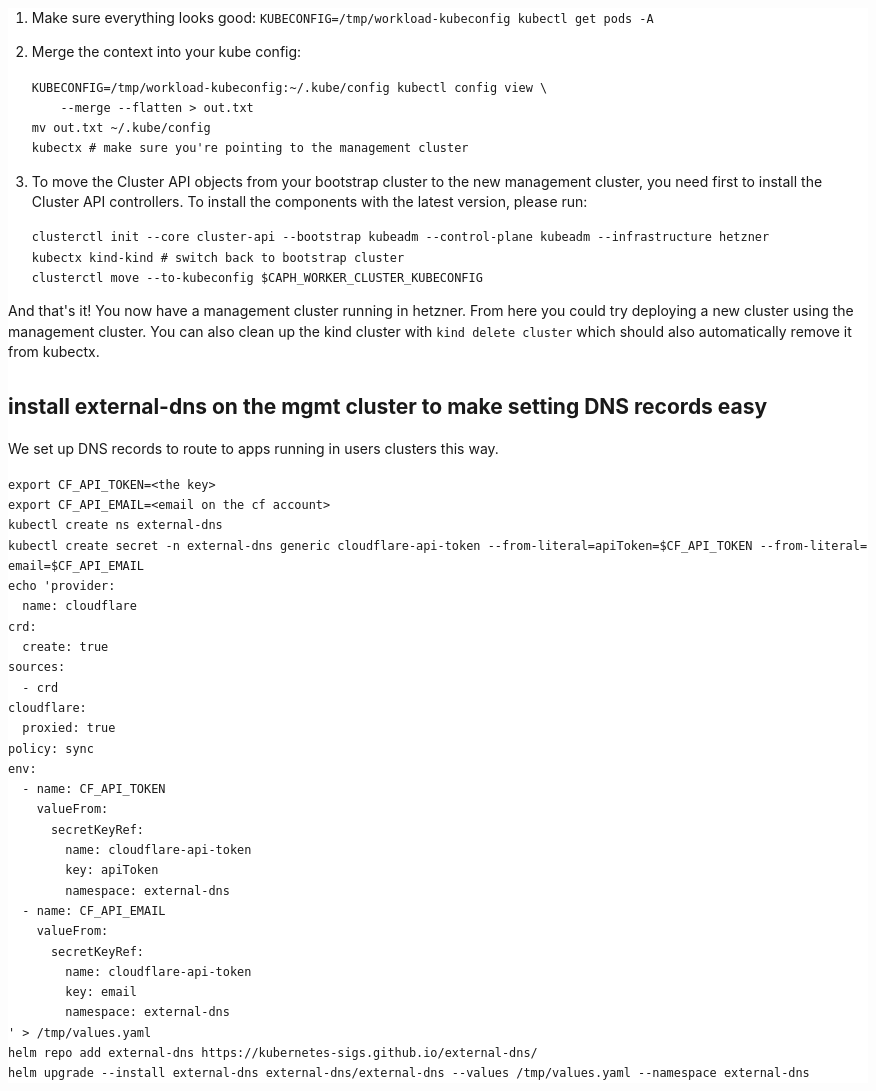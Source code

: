 1. Make sure everything looks good: `KUBECONFIG=/tmp/workload-kubeconfig kubectl get pods -A`

1. Merge the context into your kube config:

   ```
   KUBECONFIG=/tmp/workload-kubeconfig:~/.kube/config kubectl config view \
       --merge --flatten > out.txt
   mv out.txt ~/.kube/config
   kubectx # make sure you're pointing to the management cluster
   ```

1. To move the Cluster API objects from your bootstrap cluster to the new management cluster, you need first to install the Cluster API controllers. To install the components with the latest version, please run:
   ```
   clusterctl init --core cluster-api --bootstrap kubeadm --control-plane kubeadm --infrastructure hetzner
   kubectx kind-kind # switch back to bootstrap cluster
   clusterctl move --to-kubeconfig $CAPH_WORKER_CLUSTER_KUBECONFIG
   ```

And that's it! You now have a management cluster running in hetzner.
From here you could try deploying a new cluster using the management cluster.
You can also clean up the kind cluster with `kind delete cluster` which should also automatically remove it from kubectx.

## install external-dns on the mgmt cluster to make setting DNS records easy

We set up DNS records to route to apps running in users clusters this way.

```
export CF_API_TOKEN=<the key>
export CF_API_EMAIL=<email on the cf account>
kubectl create ns external-dns
kubectl create secret -n external-dns generic cloudflare-api-token --from-literal=apiToken=$CF_API_TOKEN --from-literal=email=$CF_API_EMAIL
echo 'provider:
  name: cloudflare
crd:
  create: true
sources:
  - crd
cloudflare:
  proxied: true
policy: sync
env:
  - name: CF_API_TOKEN
    valueFrom:
      secretKeyRef:
        name: cloudflare-api-token
        key: apiToken
        namespace: external-dns
  - name: CF_API_EMAIL
    valueFrom:
      secretKeyRef:
        name: cloudflare-api-token
        key: email
        namespace: external-dns
' > /tmp/values.yaml
helm repo add external-dns https://kubernetes-sigs.github.io/external-dns/
helm upgrade --install external-dns external-dns/external-dns --values /tmp/values.yaml --namespace external-dns
```
